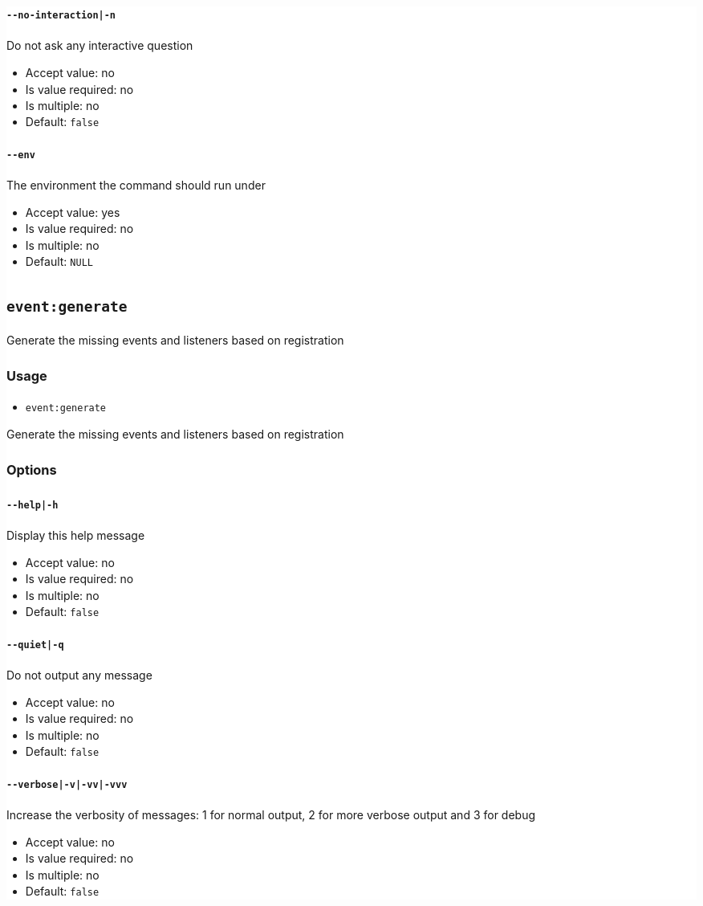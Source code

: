 #### `--no-interaction|-n`

Do not ask any interactive question

* Accept value: no
* Is value required: no
* Is multiple: no
* Default: `false`

#### `--env`

The environment the command should run under

* Accept value: yes
* Is value required: no
* Is multiple: no
* Default: `NULL`

`event:generate`
----------------

Generate the missing events and listeners based on registration

### Usage

* `event:generate`

Generate the missing events and listeners based on registration

### Options

#### `--help|-h`

Display this help message

* Accept value: no
* Is value required: no
* Is multiple: no
* Default: `false`

#### `--quiet|-q`

Do not output any message

* Accept value: no
* Is value required: no
* Is multiple: no
* Default: `false`

#### `--verbose|-v|-vv|-vvv`

Increase the verbosity of messages: 1 for normal output, 2 for more verbose output and 3 for debug

* Accept value: no
* Is value required: no
* Is multiple: no
* Default: `false`
